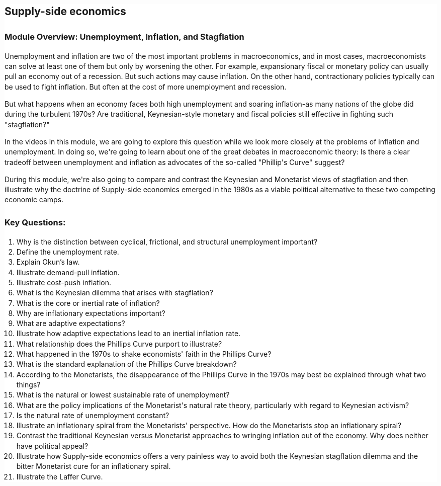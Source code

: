 

## Supply-side economics

### Module Overview: Unemployment, Inflation, and Stagflation

Unemployment and inflation are two of the most important problems in macroeconomics, and in most cases, macroeconomists can solve at least one of them­ but only by worsening the other.  For example, expansionary fiscal or monetary policy can usually pull an economy out of a recession.  But such actions may cause inflation. On the other hand, contractionary policies typically can be used to fight inflation.  But often at the cost of more unemployment and recession.

But what happens when an economy faces both high unemployment and soaring inflation-as many nations of the globe did during the turbulent 1970s?  Are traditional, Keynesian-style monetary and fiscal policies still effective in fighting such "stagflation?"

In the videos in this module, we are going to explore this question while we look more closely at the problems of inflation and unemployment.  In doing so, we're going to learn about one of the great debates in macroeconomic theory:  Is there a clear tradeoff between unemployment and inflation as advocates of the so-called "Phillip's Curve" suggest?

During this module, we're also going to compare and contrast the Keynesian and Monetarist views of stagflation and then illustrate why the doctrine of Supply-side economics emerged in the 1980s as a viable political alternative to these two competing economic camps.

### Key Questions:

1. Why is the distinction between cyclical, frictional, and structural unemployment important?
2. Define the unemployment rate.
3. Explain Okun’s law.
4. Illustrate demand-pull inflation.
5. Illustrate cost-push inflation.
6. What is the Keynesian dilemma that arises with stagflation?
7. What is the core or inertial rate of inflation?
8. Why are inflationary expectations important?
9. What are adaptive expectations?
10. Illustrate how adaptive expectations lead to an inertial inflation rate.
11. What relationship does the Phillips Curve purport to illustrate?
12. What happened in the 1970s to shake economists' faith in the Phillips Curve?
13. What is the standard explanation of the Phillips Curve breakdown?
14. According to the Monetarists, the disappearance of the Phillips Curve in the 1970s may best be explained through what two things?
15. What is the natural or lowest sustainable rate of unemployment?
16. What are the policy implications of the Monetarist's natural rate theory, particularly with regard to Keynesian activism?
17. Is the natural rate of unemployment constant?
18. Illustrate an inflationary spiral from the Monetarists' perspective. How do the Monetarists stop an inflationary spiral?
19. Contrast the traditional Keynesian versus Monetarist approaches to wringing inflation out of the economy. Why does neither have political appeal?
20. Illustrate how Supply-side economics offers a very painless way to avoid both the Keynesian stagflation dilemma and the bitter Monetarist cure for an inflationary spiral.
21. Illustrate the Laffer Curve.
